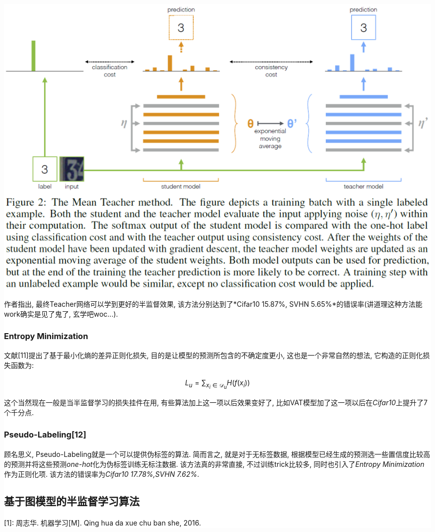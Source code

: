 ![5.png](/images/semi-supervised/5.png)

作者指出, 最终Teacher网络可以学到更好的半监督效果, 该方法分别达到了*Cifar10 15.87%, SVHN 5.65%*的错误率(讲道理这种方法能work确实是见了鬼了, 玄学吧woc...).

### Entropy Minimization

文献[11]提出了基于最小化熵的差异正则化损失, 目的是让模型的预测所包含的不确定度更小, 这也是一个非常自然的想法, 它构造的正则化损失函数为:

$$
L_u = \sum_{x_i\in \mathcal{D}_u}H(f(x_i))
$$

这个当然现在一般是当半监督学习的损失挂件在用, 有些算法加上这一项以后效果变好了, 比如VAT模型加了这一项以后在*Cifar10*上提升了7个千分点.

### Pseudo-Labeling[12]

顾名思义, Pseudo-Labeling就是一个可以提供伪标签的算法. 简而言之, 就是对于无标签数据, 根据模型已经生成的预测选一些置信度比较高的预测并将这些预测*one-hot*化为伪标签训练无标注数据. 该方法真的非常直接, 不过训练trick比较多, 同时也引入了*Entropy Minimization*作为正则化项. 该方法的错误率为*Cifar10 17.78%,SVHN 7.62%*.


## 基于图模型的半监督学习算法


[1]:  周志华. 机器学习[M]. Qing hua da xue chu ban she, 2016.